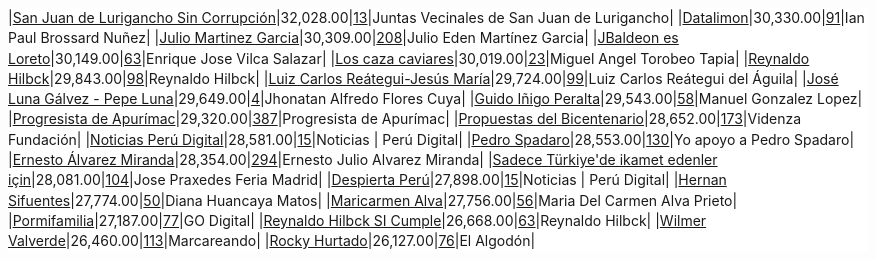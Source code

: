 |[San Juan de Lurigancho Sin Corrupción](https://www.facebook.com/501738560237334)|32,028.00|[13](https://www.facebook.com/ads/library/?active_status=all&ad_type=political_and_issue_ads&country=PE&view_all_page_id=501738560237334&search_type=page&media_type=all)|Juntas Vecinales de San Juan de Lurigancho|
|[Datalimon](https://www.facebook.com/103215578466089)|30,330.00|[91](https://www.facebook.com/ads/library/?active_status=all&ad_type=political_and_issue_ads&country=PE&view_all_page_id=103215578466089&search_type=page&media_type=all)|Ian Paul Brossard Nuñez|
|[Julio Martinez Garcia](https://www.facebook.com/1613265342081943)|30,309.00|[208](https://www.facebook.com/ads/library/?active_status=all&ad_type=political_and_issue_ads&country=PE&view_all_page_id=1613265342081943&search_type=page&media_type=all)|Julio Eden Martínez Garcia|
|[JBaldeon es Loreto](https://www.facebook.com/506111559721201)|30,149.00|[63](https://www.facebook.com/ads/library/?active_status=all&ad_type=political_and_issue_ads&country=PE&view_all_page_id=506111559721201&search_type=page&media_type=all)|Enrique Jose Vilca Salazar|
|[Los caza caviares](https://www.facebook.com/232608494179327)|30,019.00|[23](https://www.facebook.com/ads/library/?active_status=all&ad_type=political_and_issue_ads&country=PE&view_all_page_id=232608494179327&search_type=page&media_type=all)|Miguel Angel Torobeo Tapia|
|[Reynaldo Hilbck](https://www.facebook.com/756922834393995)|29,843.00|[98](https://www.facebook.com/ads/library/?active_status=all&ad_type=political_and_issue_ads&country=PE&view_all_page_id=756922834393995&search_type=page&media_type=all)|Reynaldo Hilbck|
|[Luiz Carlos Reátegui-Jesús María](https://www.facebook.com/761235197258266)|29,724.00|[99](https://www.facebook.com/ads/library/?active_status=all&ad_type=political_and_issue_ads&country=PE&view_all_page_id=761235197258266&search_type=page&media_type=all)|Luiz Carlos Reátegui del Águila|
|[José Luna Gálvez - Pepe Luna](https://www.facebook.com/101665683225827)|29,649.00|[4](https://www.facebook.com/ads/library/?active_status=all&ad_type=political_and_issue_ads&country=PE&view_all_page_id=101665683225827&search_type=page&media_type=all)|Jhonatan Alfredo Flores Cuya|
|[Guido Iñigo Peralta](https://www.facebook.com/1490868654545872)|29,543.00|[58](https://www.facebook.com/ads/library/?active_status=all&ad_type=political_and_issue_ads&country=PE&view_all_page_id=1490868654545872&search_type=page&media_type=all)|Manuel Gonzalez Lopez|
|[Progresista de Apurímac](https://www.facebook.com/251694484848356)|29,320.00|[387](https://www.facebook.com/ads/library/?active_status=all&ad_type=political_and_issue_ads&country=PE&view_all_page_id=251694484848356&search_type=page&media_type=all)|Progresista de Apurímac|
|[Propuestas del Bicentenario](https://www.facebook.com/100500902383840)|28,652.00|[173](https://www.facebook.com/ads/library/?active_status=all&ad_type=political_and_issue_ads&country=PE&view_all_page_id=100500902383840&search_type=page&media_type=all)|Videnza Fundación|
|[Noticias Perú Digital](https://www.facebook.com/109735297111847)|28,581.00|[15](https://www.facebook.com/ads/library/?active_status=all&ad_type=political_and_issue_ads&country=PE&view_all_page_id=109735297111847&search_type=page&media_type=all)|Noticias | Perú Digital|
|[Pedro Spadaro](https://www.facebook.com/140765589379192)|28,553.00|[130](https://www.facebook.com/ads/library/?active_status=all&ad_type=political_and_issue_ads&country=PE&view_all_page_id=140765589379192&search_type=page&media_type=all)|Yo apoyo a Pedro Spadaro|
|[Ernesto Álvarez Miranda](https://www.facebook.com/687691121319854)|28,354.00|[294](https://www.facebook.com/ads/library/?active_status=all&ad_type=political_and_issue_ads&country=PE&view_all_page_id=687691121319854&search_type=page&media_type=all)|Ernesto Julio Alvarez Miranda|
|[Sadece Türkiye'de ikamet edenler için](https://www.facebook.com/495706950531442)|28,081.00|[104](https://www.facebook.com/ads/library/?active_status=all&ad_type=political_and_issue_ads&country=PE&view_all_page_id=495706950531442&search_type=page&media_type=all)|Jose Praxedes Feria Madrid|
|[Despierta Perú](https://www.facebook.com/297909224081530)|27,898.00|[15](https://www.facebook.com/ads/library/?active_status=all&ad_type=political_and_issue_ads&country=PE&view_all_page_id=297909224081530&search_type=page&media_type=all)|Noticias | Perú Digital|
|[Hernan Sifuentes](https://www.facebook.com/127832144570884)|27,774.00|[50](https://www.facebook.com/ads/library/?active_status=all&ad_type=political_and_issue_ads&country=PE&view_all_page_id=127832144570884&search_type=page&media_type=all)|Diana Huancaya Matos|
|[Maricarmen Alva](https://www.facebook.com/101382064633453)|27,756.00|[56](https://www.facebook.com/ads/library/?active_status=all&ad_type=political_and_issue_ads&country=PE&view_all_page_id=101382064633453&search_type=page&media_type=all)|Maria Del Carmen Alva Prieto|
|[Pormifamilia](https://www.facebook.com/103807051866147)|27,187.00|[77](https://www.facebook.com/ads/library/?active_status=all&ad_type=political_and_issue_ads&country=PE&view_all_page_id=103807051866147&search_type=page&media_type=all)|GO Digital|
|[Reynaldo Hilbck SI Cumple](https://www.facebook.com/108914741596097)|26,668.00|[63](https://www.facebook.com/ads/library/?active_status=all&ad_type=political_and_issue_ads&country=PE&view_all_page_id=108914741596097&search_type=page&media_type=all)|Reynaldo Hilbck|
|[Wilmer Valverde](https://www.facebook.com/1533235346996708)|26,460.00|[113](https://www.facebook.com/ads/library/?active_status=all&ad_type=political_and_issue_ads&country=PE&view_all_page_id=1533235346996708&search_type=page&media_type=all)|Marcareando|
|[Rocky Hurtado](https://www.facebook.com/270302819798717)|26,127.00|[76](https://www.facebook.com/ads/library/?active_status=all&ad_type=political_and_issue_ads&country=PE&view_all_page_id=270302819798717&search_type=page&media_type=all)|El Algodón|